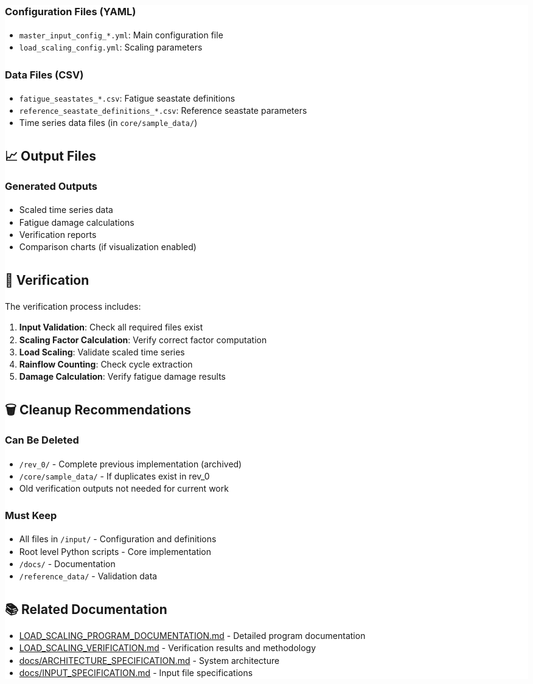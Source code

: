 ### Configuration Files (YAML)
- `master_input_config_*.yml`: Main configuration file
- `load_scaling_config.yml`: Scaling parameters

### Data Files (CSV)
- `fatigue_seastates_*.csv`: Fatigue seastate definitions
- `reference_seastate_definitions_*.csv`: Reference seastate parameters
- Time series data files (in `core/sample_data/`)

## 📈 Output Files

### Generated Outputs
- Scaled time series data
- Fatigue damage calculations
- Verification reports
- Comparison charts (if visualization enabled)

## 🧪 Verification

The verification process includes:
1. **Input Validation**: Check all required files exist
2. **Scaling Factor Calculation**: Verify correct factor computation
3. **Load Scaling**: Validate scaled time series
4. **Rainflow Counting**: Check cycle extraction
5. **Damage Calculation**: Verify fatigue damage results

## 🗑️ Cleanup Recommendations

### Can Be Deleted
- `/rev_0/` - Complete previous implementation (archived)
- `/core/sample_data/` - If duplicates exist in rev_0
- Old verification outputs not needed for current work

### Must Keep
- All files in `/input/` - Configuration and definitions
- Root level Python scripts - Core implementation
- `/docs/` - Documentation
- `/reference_data/` - Validation data

## 📚 Related Documentation

- [LOAD_SCALING_PROGRAM_DOCUMENTATION.md](LOAD_SCALING_PROGRAM_DOCUMENTATION.md) - Detailed program documentation
- [LOAD_SCALING_VERIFICATION.md](LOAD_SCALING_VERIFICATION.md) - Verification results and methodology
- [docs/ARCHITECTURE_SPECIFICATION.md](docs/ARCHITECTURE_SPECIFICATION.md) - System architecture
- [docs/INPUT_SPECIFICATION.md](docs/INPUT_SPECIFICATION.md) - Input file specifications
